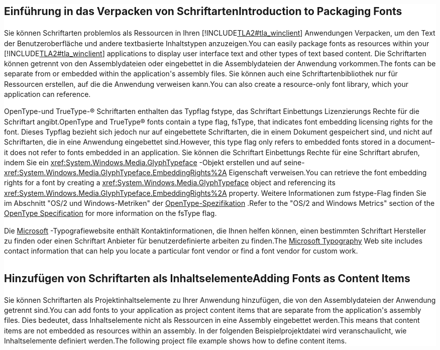 <a name="introduction_to_packaging_fonts"></a>
## <a name="introduction-to-packaging-fonts"></a><span data-ttu-id="cb77a-108">Einführung in das Verpacken von Schriftarten</span><span class="sxs-lookup"><span data-stu-id="cb77a-108">Introduction to Packaging Fonts</span></span>  
 <span data-ttu-id="cb77a-109">Sie können Schriftarten problemlos als Ressourcen in Ihren [!INCLUDE[TLA2#tla_winclient](../../../../includes/tla2sharptla-winclient-md.md)] Anwendungen Verpacken, um den Text der Benutzeroberfläche und andere textbasierte Inhaltstypen anzuzeigen.</span><span class="sxs-lookup"><span data-stu-id="cb77a-109">You can easily package fonts as resources within your [!INCLUDE[TLA2#tla_winclient](../../../../includes/tla2sharptla-winclient-md.md)] applications to display user interface text and other types of text based content.</span></span> <span data-ttu-id="cb77a-110">Die Schriftarten können getrennt von den Assemblydateien oder eingebettet in die Assemblydateien der Anwendung vorkommen.</span><span class="sxs-lookup"><span data-stu-id="cb77a-110">The fonts can be separate from or embedded within the application's assembly files.</span></span> <span data-ttu-id="cb77a-111">Sie können auch eine Schriftartenbibliothek nur für Ressourcen erstellen, auf die die Anwendung verweisen kann.</span><span class="sxs-lookup"><span data-stu-id="cb77a-111">You can also create a resource-only font library, which your application can reference.</span></span>  
  
 <span data-ttu-id="cb77a-112">OpenType-und TrueType-® Schriftarten enthalten das Typflag fstype, das Schriftart Einbettungs Lizenzierungs Rechte für die Schriftart angibt.</span><span class="sxs-lookup"><span data-stu-id="cb77a-112">OpenType and TrueType® fonts contain a type flag, fsType, that indicates font embedding licensing rights for the font.</span></span> <span data-ttu-id="cb77a-113">Dieses Typflag bezieht sich jedoch nur auf eingebettete Schriftarten, die in einem Dokument gespeichert sind, und nicht auf Schriftarten, die in eine Anwendung eingebettet sind.</span><span class="sxs-lookup"><span data-stu-id="cb77a-113">However, this type flag only refers to embedded fonts stored in a document–it does not refer to fonts embedded in an application.</span></span> <span data-ttu-id="cb77a-114">Sie können die Schriftart Einbettungs Rechte für eine Schriftart abrufen, indem Sie ein <xref:System.Windows.Media.GlyphTypeface> -Objekt erstellen und auf seine- <xref:System.Windows.Media.GlyphTypeface.EmbeddingRights%2A> Eigenschaft verweisen.</span><span class="sxs-lookup"><span data-stu-id="cb77a-114">You can retrieve the font embedding rights for a font by creating a <xref:System.Windows.Media.GlyphTypeface> object and referencing its <xref:System.Windows.Media.GlyphTypeface.EmbeddingRights%2A> property.</span></span> <span data-ttu-id="cb77a-115">Weitere Informationen zum fstype-Flag finden Sie im Abschnitt "OS/2 und Windows-Metriken" der [OpenType-Spezifikation](https://www.microsoft.com/typography/otspec/os2.htm) .</span><span class="sxs-lookup"><span data-stu-id="cb77a-115">Refer to the "OS/2 and Windows Metrics" section of the [OpenType Specification](https://www.microsoft.com/typography/otspec/os2.htm) for more information on the fsType flag.</span></span>  
  
 <span data-ttu-id="cb77a-116">Die [Microsoft](https://docs.microsoft.com/typography/) -Typografiewebsite enthält Kontaktinformationen, die Ihnen helfen können, einen bestimmten Schriftart Hersteller zu finden oder einen Schriftart Anbieter für benutzerdefinierte arbeiten zu finden.</span><span class="sxs-lookup"><span data-stu-id="cb77a-116">The [Microsoft Typography](https://docs.microsoft.com/typography/) Web site includes contact information that can help you locate a particular font vendor or find a font vendor for custom work.</span></span>  
  
<a name="adding_fonts_as_content_items"></a>
## <a name="adding-fonts-as-content-items"></a><span data-ttu-id="cb77a-117">Hinzufügen von Schriftarten als Inhaltselemente</span><span class="sxs-lookup"><span data-stu-id="cb77a-117">Adding Fonts as Content Items</span></span>  
 <span data-ttu-id="cb77a-118">Sie können Schriftarten als Projektinhaltselemente zu Ihrer Anwendung hinzufügen, die von den Assemblydateien der Anwendung getrennt sind.</span><span class="sxs-lookup"><span data-stu-id="cb77a-118">You can add fonts to your application as project content items that are separate from the application's assembly files.</span></span> <span data-ttu-id="cb77a-119">Dies bedeutet, dass Inhaltselemente nicht als Ressourcen in eine Assembly eingebettet werden.</span><span class="sxs-lookup"><span data-stu-id="cb77a-119">This means that content items are not embedded as resources within an assembly.</span></span> <span data-ttu-id="cb77a-120">In der folgenden Beispielprojektdatei wird veranschaulicht, wie Inhaltselemente definiert werden.</span><span class="sxs-lookup"><span data-stu-id="cb77a-120">The following project file example shows how to define content items.</span></span>  
  